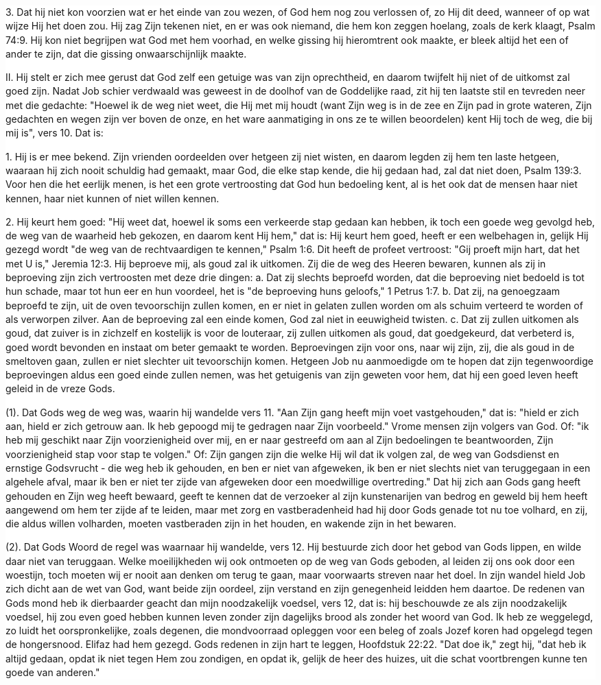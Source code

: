 3\. Dat hij niet kon voorzien wat er het einde van zou wezen, of God hem nog zou verlossen of, zo Hij dit deed, wanneer of op wat wijze Hij het doen zou. Hij zag Zijn tekenen niet, en er was ook niemand, die hem kon zeggen hoelang, zoals de kerk klaagt, Psalm 74:9. Hij kon niet begrijpen wat God met hem voorhad, en welke gissing hij hieromtrent ook maakte, er bleek altijd het een of ander te zijn, dat die gissing onwaarschijnlijk maakte.

II. Hij stelt er zich mee gerust dat God zelf een getuige was van zijn oprechtheid, en daarom twijfelt hij niet of de uitkomst zal goed zijn. Nadat Job schier verdwaald was geweest in de doolhof van de Goddelijke raad, zit hij ten laatste stil en tevreden neer met die gedachte: "Hoewel ik de weg niet weet, die Hij met mij houdt (want Zijn weg is in de zee en Zijn pad in grote wateren, Zijn gedachten en wegen zijn ver boven de onze, en het ware aanmatiging in ons ze te willen beoordelen) kent Hij toch de weg, die bij mij is", vers 10. Dat is:

1\. Hij is er mee bekend. Zijn vrienden oordeelden over hetgeen zij niet wisten, en daarom legden zij hem ten laste hetgeen, waaraan hij zich nooit schuldig had gemaakt, maar God, die elke stap kende, die hij gedaan had, zal dat niet doen, Psalm 139:3. Voor hen die het eerlijk menen, is het een grote vertroosting dat God hun bedoeling kent, al is het ook dat de mensen haar niet kennen, haar niet kunnen of niet willen kennen.

2\. Hij keurt hem goed: "Hij weet dat, hoewel ik soms een verkeerde stap gedaan kan hebben, ik toch een goede weg gevolgd heb, de weg van de waarheid heb gekozen, en daarom kent Hij hem," dat is: Hij keurt hem goed, heeft er een welbehagen in, gelijk Hij gezegd wordt "de weg van de rechtvaardigen te kennen," Psalm 1:6. Dit heeft de profeet vertroost: "Gij proeft mijn hart, dat het met U is," Jeremia 12:3. Hij beproeve mij, als goud zal ik uitkomen. Zij die de weg des Heeren bewaren, kunnen als zij in beproeving zijn zich vertroosten met deze drie dingen:
a. Dat zij slechts beproefd worden, dat die beproeving niet bedoeld is tot hun schade, maar tot hun eer en hun voordeel, het is "de beproeving huns geloofs," 1 Petrus 1:7.
b. Dat zij, na genoegzaam beproefd te zijn, uit de oven tevoorschijn zullen komen, en er niet in gelaten zullen worden om als schuim verteerd te worden of als verworpen zilver. Aan de beproeving zal een einde komen, God zal niet in eeuwigheid twisten.
c. Dat zij zullen uitkomen als goud, dat zuiver is in zichzelf en kostelijk is voor de louteraar, zij zullen uitkomen als goud, dat goedgekeurd, dat verbeterd is, goed wordt bevonden en instaat om beter gemaakt te worden. Beproevingen zijn voor ons, naar wij zijn, zij, die als goud in de smeltoven gaan, zullen er niet slechter uit tevoorschijn komen. Hetgeen Job nu aanmoedigde om te hopen dat zijn tegenwoordige beproevingen aldus een goed einde zullen nemen, was het getuigenis van zijn geweten voor hem, dat hij een goed leven heeft geleid in de vreze Gods.

(1). Dat Gods weg de weg was, waarin hij wandelde vers 11. "Aan Zijn gang heeft mijn voet vastgehouden," dat is: "hield er zich aan, hield er zich getrouw aan. Ik heb gepoogd mij te gedragen naar Zijn voorbeeld." Vrome mensen zijn volgers van God. Of: "ik heb mij geschikt naar Zijn voorzienigheid over mij, en er naar gestreefd om aan al Zijn bedoelingen te beantwoorden, Zijn voorzienigheid stap voor stap te volgen." Of: Zijn gangen zijn die welke Hij wil dat ik volgen zal, de weg van Godsdienst en ernstige Godsvrucht - die weg heb ik gehouden, en ben er niet van afgeweken, ik ben er niet slechts niet van teruggegaan in een algehele afval, maar ik ben er niet ter zijde van afgeweken door een moedwillige overtreding." Dat hij zich aan Gods gang heeft gehouden en Zijn weg heeft bewaard, geeft te kennen dat de verzoeker al zijn kunstenarijen van bedrog en geweld bij hem heeft aangewend om hem ter zijde af te leiden, maar met zorg en vastberadenheid had hij door Gods genade tot nu toe volhard, en zij, die aldus willen volharden, moeten vastberaden zijn in het houden, en wakende zijn in het bewaren.

(2). Dat Gods Woord de regel was waarnaar hij wandelde, vers 12. Hij bestuurde zich door het gebod van Gods lippen, en wilde daar niet van teruggaan. Welke moeilijkheden wij ook ontmoeten op de weg van Gods geboden, al leiden zij ons ook door een woestijn, toch moeten wij er nooit aan denken om terug te gaan, maar voorwaarts streven naar het doel. In zijn wandel hield Job zich dicht aan de wet van God, want beide zijn oordeel, zijn verstand en zijn genegenheid leidden hem daartoe. De redenen van Gods mond heb ik dierbaarder geacht dan mijn noodzakelijk voedsel, vers 12, dat is: hij beschouwde ze als zijn noodzakelijk voedsel, hij zou even goed hebben kunnen leven zonder zijn dagelijks brood als zonder het woord van God. Ik heb ze weggelegd, zo luidt het oorspronkelijke, zoals degenen, die mondvoorraad opleggen voor een beleg of zoals Jozef koren had opgelegd tegen de hongersnood. Elifaz had hem gezegd. Gods redenen in zijn hart te leggen, Hoofdstuk 22:22. "Dat doe ik," zegt hij, "dat heb ik altijd gedaan, opdat ik niet tegen Hem zou zondigen, en opdat ik, gelijk de heer des huizes, uit die schat voortbrengen kunne ten goede van anderen." 